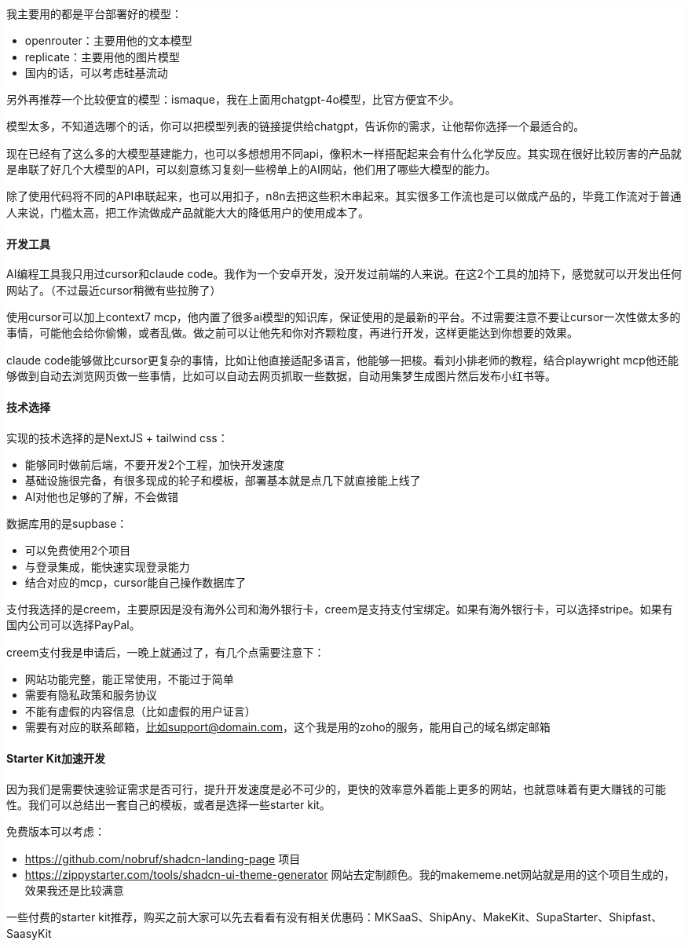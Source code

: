 我主要用的都是平台部署好的模型：

- openrouter：主要用他的文本模型
- replicate：主要用他的图片模型
- 国内的话，可以考虑硅基流动

另外再推荐一个比较便宜的模型：ismaque，我在上面用chatgpt-4o模型，比官方便宜不少。

模型太多，不知道选哪个的话，你可以把模型列表的链接提供给chatgpt，告诉你的需求，让他帮你选择一个最适合的。

现在已经有了这么多的大模型基建能力，也可以多想想用不同api，像积木一样搭配起来会有什么化学反应。其实现在很好比较厉害的产品就是串联了好几个大模型的API，可以刻意练习复刻一些榜单上的AI网站，他们用了哪些大模型的能力。

除了使用代码将不同的API串联起来，也可以用扣子，n8n去把这些积木串起来。其实很多工作流也是可以做成产品的，毕竟工作流对于普通人来说，门槛太高，把工作流做成产品就能大大的降低用户的使用成本了。

#### 开发工具

AI编程工具我只用过cursor和claude code。我作为一个安卓开发，没开发过前端的人来说。在这2个工具的加持下，感觉就可以开发出任何网站了。（不过最近cursor稍微有些拉胯了）

使用cursor可以加上context7 mcp，他内置了很多ai模型的知识库，保证使用的是最新的平台。不过需要注意不要让cursor一次性做太多的事情，可能他会给你偷懒，或者乱做。做之前可以让他先和你对齐颗粒度，再进行开发，这样更能达到你想要的效果。

claude code能够做比cursor更复杂的事情，比如让他直接适配多语言，他能够一把梭。看刘小排老师的教程，结合playwright mcp他还能够做到自动去浏览网页做一些事情，比如可以自动去网页抓取一些数据，自动用集梦生成图片然后发布小红书等。

#### 技术选择

实现的技术选择的是NextJS + tailwind css：

- 能够同时做前后端，不要开发2个工程，加快开发速度
- 基础设施很完备，有很多现成的轮子和模板，部署基本就是点几下就直接能上线了
- AI对他也足够的了解，不会做错

数据库用的是supbase：

- 可以免费使用2个项目
- 与登录集成，能快速实现登录能力
- 结合对应的mcp，cursor能自己操作数据库了

支付我选择的是creem，主要原因是没有海外公司和海外银行卡，creem是支持支付宝绑定。如果有海外银行卡，可以选择stripe。如果有国内公司可以选择PayPal。

creem支付我是申请后，一晚上就通过了，有几个点需要注意下：

- 网站功能完整，能正常使用，不能过于简单
- 需要有隐私政策和服务协议
- 不能有虚假的内容信息（比如虚假的用户证言）
- 需要有对应的联系邮箱，比如support@domain.com，这个我是用的zoho的服务，能用自己的域名绑定邮箱

#### Starter Kit加速开发

因为我们是需要快速验证需求是否可行，提升开发速度是必不可少的，更快的效率意外着能上更多的网站，也就意味着有更大赚钱的可能性。我们可以总结出一套自己的模板，或者是选择一些starter kit。

免费版本可以考虑：

- https://github.com/nobruf/shadcn-landing-page 项目
- https://zippystarter.com/tools/shadcn-ui-theme-generator 网站去定制颜色。我的makememe.net网站就是用的这个项目生成的，效果我还是比较满意

一些付费的starter kit推荐，购买之前大家可以先去看看有没有相关优惠码：MKSaaS、ShipAny、MakeKit、SupaStarter、Shipfast、SaasyKit
